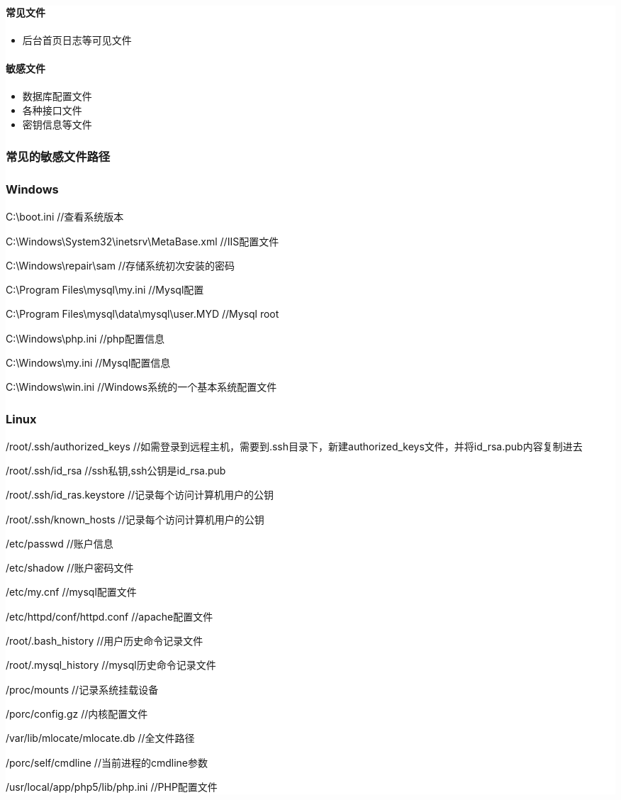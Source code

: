 #### 常见文件

- 后台首页日志等可见文件

#### 敏感文件

- 数据库配置文件
- 各种接口文件
- 密钥信息等文件

### 常见的敏感文件路径

### Windows

C:\boot.ini //查看系统版本

C:\Windows\System32\inetsrv\MetaBase.xml //IIS配置文件

C:\Windows\repair\sam //存储系统初次安装的密码

C:\Program Files\mysql\my.ini //Mysql配置

C:\Program Files\mysql\data\mysql\user.MYD //Mysql root

C:\Windows\php.ini //php配置信息

C:\Windows\my.ini //Mysql配置信息

C:\Windows\win.ini //Windows系统的一个基本系统配置文件

### Linux

/root/.ssh/authorized_keys //如需登录到远程主机，需要到.ssh目录下，新建authorized_keys文件，并将id_rsa.pub内容复制进去

/root/.ssh/id_rsa //ssh私钥,ssh公钥是id_rsa.pub

/root/.ssh/id_ras.keystore //记录每个访问计算机用户的公钥

/root/.ssh/known_hosts //记录每个访问计算机用户的公钥

/etc/passwd //账户信息

/etc/shadow //账户密码文件

/etc/my.cnf //mysql配置文件

/etc/httpd/conf/httpd.conf //apache配置文件

/root/.bash_history //用户历史命令记录文件

/root/.mysql_history //mysql历史命令记录文件

/proc/mounts //记录系统挂载设备

/porc/config.gz //内核配置文件

/var/lib/mlocate/mlocate.db //全文件路径

/porc/self/cmdline //当前进程的cmdline参数

/usr/local/app/php5/lib/php.ini //PHP配置文件

